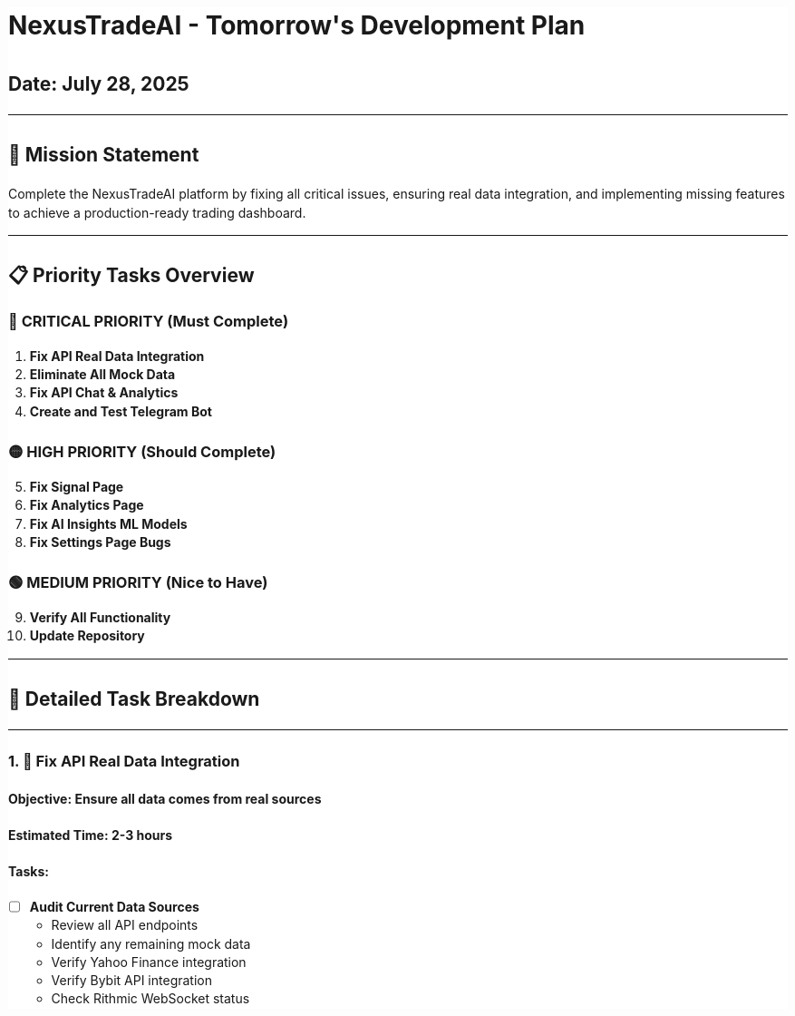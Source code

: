 # NexusTradeAI - Tomorrow's Development Plan
## Date: July 28, 2025

---

## 🎯 Mission Statement

Complete the NexusTradeAI platform by fixing all critical issues, ensuring real data integration, and implementing missing features to achieve a production-ready trading dashboard.

---

## 📋 Priority Tasks Overview

### 🔴 **CRITICAL PRIORITY** (Must Complete)
1. **Fix API Real Data Integration**
2. **Eliminate All Mock Data**
3. **Fix API Chat & Analytics**
4. **Create and Test Telegram Bot**

### 🟡 **HIGH PRIORITY** (Should Complete)
5. **Fix Signal Page**
6. **Fix Analytics Page**
7. **Fix AI Insights ML Models**
8. **Fix Settings Page Bugs**

### 🟢 **MEDIUM PRIORITY** (Nice to Have)
9. **Verify All Functionality**
10. **Update Repository**

---

## 🚀 Detailed Task Breakdown

---

### 1. 🔴 **Fix API Real Data Integration**

#### **Objective**: Ensure all data comes from real sources
#### **Estimated Time**: 2-3 hours

#### **Tasks**:
- [ ] **Audit Current Data Sources**
  - Review all API endpoints
  - Identify any remaining mock data
  - Verify Yahoo Finance integration
  - Verify Bybit API integration
  - Check Rithmic WebSocket status
